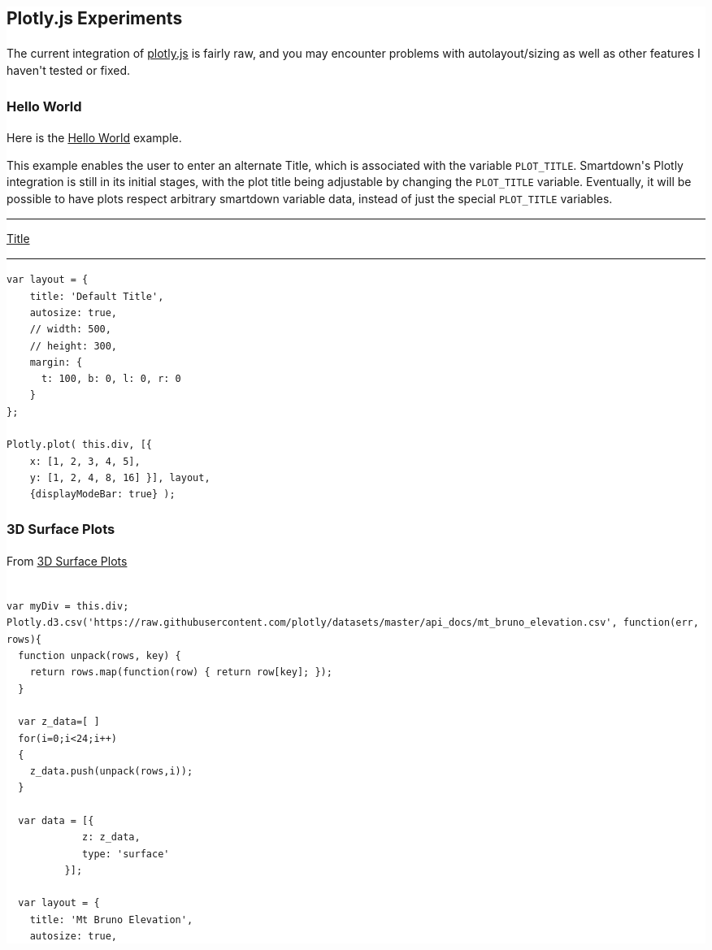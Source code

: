 ## Plotly.js Experiments

The current integration of [plotly.js](https://plot.ly/javascript/) is fairly raw, and you may encounter problems with autolayout/sizing as well as other features I haven't tested or fixed.

### Hello World

Here is the [Hello World](https://plot.ly/javascript/getting-started/#hello-world-example) example.

This example enables the user to enter an alternate Title, which is associated with the variable `PLOT_TITLE`. Smartdown's Plotly integration is still in its initial stages, with the plot title being adjustable by changing the `PLOT_TITLE` variable. Eventually, it will be possible to have plots respect arbitrary smartdown variable data, instead of just the special `PLOT_TITLE` variables.

---

[Title](:?PLOT_TITLE)

---

```plotly/playable
var layout = {
    title: 'Default Title',
    autosize: true,
    // width: 500,
    // height: 300,
    margin: {
      t: 100, b: 0, l: 0, r: 0
    }
};

Plotly.plot( this.div, [{
    x: [1, 2, 3, 4, 5],
    y: [1, 2, 4, 8, 16] }], layout,
    {displayModeBar: true} );

```


### 3D Surface Plots

From [3D Surface Plots](https://plot.ly/javascript/3d-surface-plots/)


```plotly/playable

var myDiv = this.div;
Plotly.d3.csv('https://raw.githubusercontent.com/plotly/datasets/master/api_docs/mt_bruno_elevation.csv', function(err, rows){
  function unpack(rows, key) {
    return rows.map(function(row) { return row[key]; });
  }

  var z_data=[ ]
  for(i=0;i<24;i++)
  {
    z_data.push(unpack(rows,i));
  }

  var data = [{
             z: z_data,
             type: 'surface'
          }];

  var layout = {
    title: 'Mt Bruno Elevation',
    autosize: true,
```